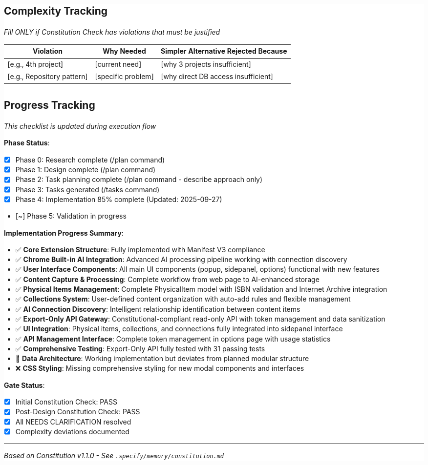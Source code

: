 ## Complexity Tracking

*Fill ONLY if Constitution Check has violations that must be justified*

| Violation | Why Needed | Simpler Alternative Rejected Because |
|-----------|------------|-------------------------------------|
| [e.g., 4th project] | [current need] | [why 3 projects insufficient] |
| [e.g., Repository pattern] | [specific problem] | [why direct DB access insufficient] |

## Progress Tracking

*This checklist is updated during execution flow*

**Phase Status**:

- [x] Phase 0: Research complete (/plan command)
- [x] Phase 1: Design complete (/plan command)
- [x] Phase 2: Task planning complete (/plan command - describe approach only)
- [x] Phase 3: Tasks generated (/tasks command)
- [x] Phase 4: Implementation 85% complete (Updated: 2025-09-27)
- [~] Phase 5: Validation in progress

**Implementation Progress Summary**:

- ✅ **Core Extension Structure**: Fully implemented with Manifest V3 compliance
- ✅ **Chrome Built-in AI Integration**: Advanced AI processing pipeline working with connection discovery
- ✅ **User Interface Components**: All main UI components (popup, sidepanel, options) functional with new features
- ✅ **Content Capture & Processing**: Complete workflow from web page to AI-enhanced storage
- ✅ **Physical Items Management**: Complete PhysicalItem model with ISBN validation and Internet Archive integration
- ✅ **Collections System**: User-defined content organization with auto-add rules and flexible management
- ✅ **AI Connection Discovery**: Intelligent relationship identification between content items
- ✅ **Export-Only API Gateway**: Constitutional-compliant read-only API with token management and data sanitization
- ✅ **UI Integration**: Physical items, collections, and connections fully integrated into sidepanel interface
- ✅ **API Management Interface**: Complete token management in options page with usage statistics
- ✅ **Comprehensive Testing**: Export-Only API fully tested with 31 passing tests
- 🔄 **Data Architecture**: Working implementation but deviates from planned modular structure
- ❌ **CSS Styling**: Missing comprehensive styling for new modal components and interfaces

**Gate Status**:

- [x] Initial Constitution Check: PASS
- [x] Post-Design Constitution Check: PASS  
- [x] All NEEDS CLARIFICATION resolved
- [x] Complexity deviations documented

---
*Based on Constitution v1.1.0 - See `.specify/memory/constitution.md`*
